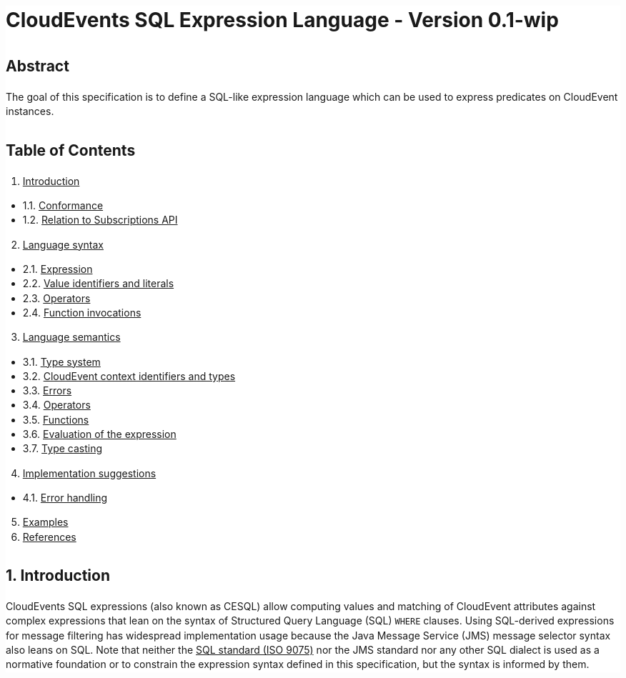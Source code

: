 # CloudEvents SQL Expression Language - Version 0.1-wip

## Abstract

The goal of this specification is to define a SQL-like expression language which can be used to express predicates on
CloudEvent instances.

## Table of Contents

1. [Introduction](#1-introduction)

- 1.1. [Conformance](#11-conformance)
- 1.2. [Relation to Subscriptions API](#12-relation-to-the-subscriptions-api)

2. [Language syntax](#2-language-syntax)

- 2.1. [Expression](#21-expression)
- 2.2. [Value identifiers and literals](#22-value-identifiers-and-literals)
- 2.3. [Operators](#23-operators)
- 2.4. [Function invocations](#24-function-invocations)

3. [Language semantics](#3-language-semantics)

- 3.1. [Type system](#31-type-system)
- 3.2. [CloudEvent context identifiers and types](#32-cloudevent-context-identifiers-and-types)
- 3.3. [Errors](#33-errors)
- 3.4. [Operators](#34-operators)
- 3.5. [Functions](#35-functions)
- 3.6. [Evaluation of the expression](#36-evaluation-of-the-expression)
- 3.7. [Type casting](#37-type-casting)

4. [Implementation suggestions](#4-implementation-suggestions)

- 4.1. [Error handling](#41-error-handling)

5. [Examples](#5-examples)
6. [References](#6-references)

## 1. Introduction

CloudEvents SQL expressions (also known as CESQL) allow computing values and matching of CloudEvent attributes against complex expressions
that lean on the syntax of Structured Query Language (SQL) `WHERE` clauses. Using SQL-derived expressions for message
filtering has widespread implementation usage because the Java Message Service (JMS) message selector syntax also leans
on SQL. Note that neither the [SQL standard (ISO 9075)][iso-9075] nor the JMS standard nor any other SQL dialect is used as a
normative foundation or to constrain the expression syntax defined in this specification, but the syntax is informed by
them.


[rfc2119]: https://tools.ietf.org/html/rfc2119
[total-programming-language-wiki]: https://en.wikipedia.org/wiki/Total_functional_programming
[referential-transparency-wiki]: https://en.wikipedia.org/wiki/Referential_transparency
[ce-attribute-naming-convention]: ../cloudevents/spec.md#naming-conventions
[ce-type-system]: ../cloudevents/spec.md#type-system
[ce-id-attribute]: ../cloudevents/spec.md#id
[subscriptions-filter-dialect]: ../subscriptions/spec.md#3241-filter-dialects
[ebnf-xml-spec]: https://www.w3.org/TR/REC-xml/#sec-notation
[modulo-operation-wiki]: https://en.wikipedia.org/wiki/Modulo_operation
[iso-9075]: https://en.wikipedia.org/wiki/ISO/IEC_9075
